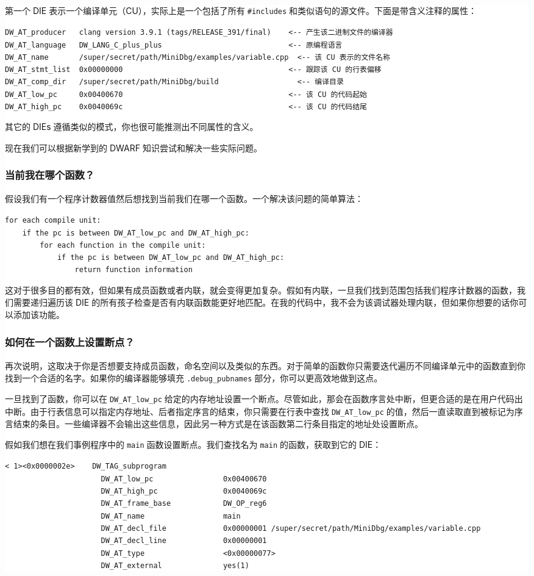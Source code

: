 
第一个 DIE 表示一个编译单元（CU），实际上是一个包括了所有 `#includes` 和类似语句的源文件。下面是带含义注释的属性：

```
DW_AT_producer   clang version 3.9.1 (tags/RELEASE_391/final)    <-- 产生该二进制文件的编译器
DW_AT_language   DW_LANG_C_plus_plus                             <-- 原编程语言
DW_AT_name       /super/secret/path/MiniDbg/examples/variable.cpp  <-- 该 CU 表示的文件名称
DW_AT_stmt_list  0x00000000                                      <-- 跟踪该 CU 的行表偏移
DW_AT_comp_dir   /super/secret/path/MiniDbg/build                  <-- 编译目录
DW_AT_low_pc     0x00400670                                      <-- 该 CU 的代码起始
DW_AT_high_pc    0x0040069c                                      <-- 该 CU 的代码结尾

```

其它的 DIEs 遵循类似的模式，你也很可能推测出不同属性的含义。

现在我们可以根据新学到的 DWARF 知识尝试和解决一些实际问题。

### 当前我在哪个函数？

假设我们有一个程序计数器值然后想找到当前我们在哪一个函数。一个解决该问题的简单算法：

```
for each compile unit:
    if the pc is between DW_AT_low_pc and DW_AT_high_pc:
        for each function in the compile unit:
            if the pc is between DW_AT_low_pc and DW_AT_high_pc:
                return function information

```

这对于很多目的都有效，但如果有成员函数或者内联，就会变得更加复杂。假如有内联，一旦我们找到范围包括我们程序计数器的函数，我们需要递归遍历该 DIE 的所有孩子检查是否有内联函数能更好地匹配。在我的代码中，我不会为该调试器处理内联，但如果你想要的话你可以添加该功能。

### 如何在一个函数上设置断点？

再次说明，这取决于你是否想要支持成员函数，命名空间以及类似的东西。对于简单的函数你只需要迭代遍历不同编译单元中的函数直到你找到一个合适的名字。如果你的编译器能够填充 `.debug_pubnames` 部分，你可以更高效地做到这点。

一旦找到了函数，你可以在 `DW_AT_low_pc` 给定的内存地址设置一个断点。尽管如此，那会在函数序言处中断，但更合适的是在用户代码出中断。由于行表信息可以指定内存地址、后者指定序言的结束，你只需要在行表中查找 `DW_AT_low_pc` 的值，然后一直读取直到被标记为序言结束的条目。一些编译器不会输出这些信息，因此另一种方式是在该函数第二行条目指定的地址处设置断点。

假如我们想在我们事例程序中的 `main` 函数设置断点。我们查找名为 `main` 的函数，获取到它的 DIE：

```
< 1><0x0000002e>    DW_TAG_subprogram
                      DW_AT_low_pc                0x00400670
                      DW_AT_high_pc               0x0040069c
                      DW_AT_frame_base            DW_OP_reg6
                      DW_AT_name                  main
                      DW_AT_decl_file             0x00000001 /super/secret/path/MiniDbg/examples/variable.cpp
                      DW_AT_decl_line             0x00000001
                      DW_AT_type                  <0x00000077>
                      DW_AT_external              yes(1)

```
